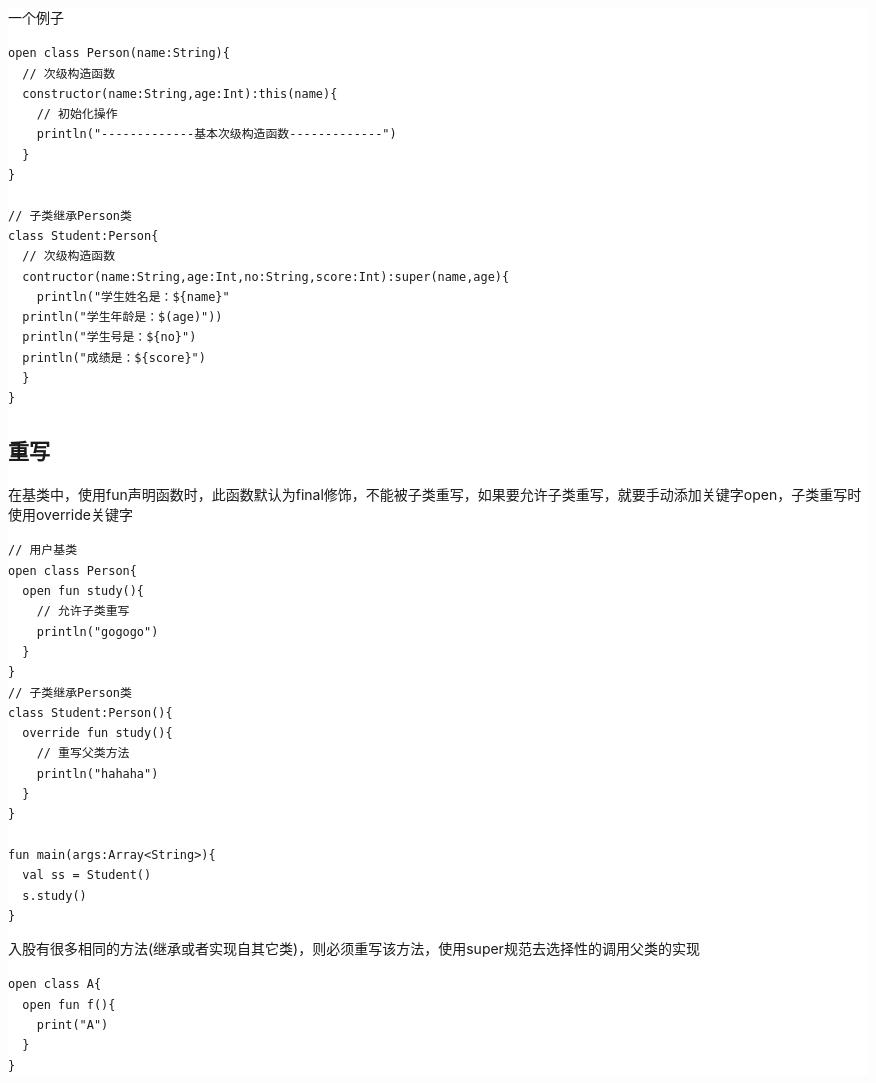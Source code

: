
一个例子
```
open class Person(name:String){
  // 次级构造函数
  constructor(name:String,age:Int):this(name){
    // 初始化操作
    println("-------------基本次级构造函数-------------")
  }
}

// 子类继承Person类
class Student:Person{
  // 次级构造函数
  contructor(name:String,age:Int,no:String,score:Int):super(name,age){
    println("学生姓名是：${name}"
  println("学生年龄是：$(age)"))
  println("学生号是：${no}")
  println("成绩是：${score}")
  }
}
```

## 重写
在基类中，使用fun声明函数时，此函数默认为final修饰，不能被子类重写，如果要允许子类重写，就要手动添加关键字open，子类重写时使用override关键字
```
// 用户基类
open class Person{
  open fun study(){
    // 允许子类重写
    println("gogogo")
  }
}
// 子类继承Person类
class Student:Person(){
  override fun study(){
    // 重写父类方法
    println("hahaha")
  }
}

fun main(args:Array<String>){
  val ss = Student()
  s.study()
}
```

入股有很多相同的方法(继承或者实现自其它类)，则必须重写该方法，使用super规范去选择性的调用父类的实现
```
open class A{
  open fun f(){
    print("A")
  }
}
```
